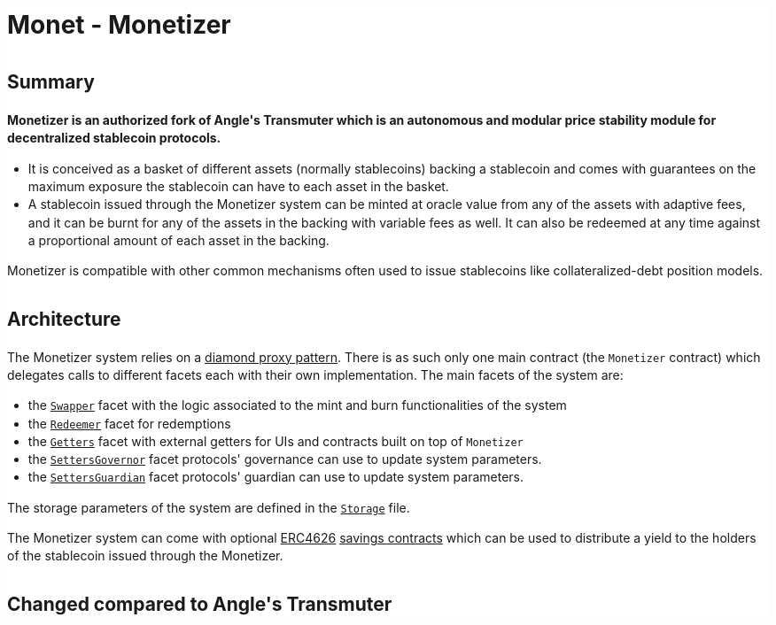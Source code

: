 # Monet - Monetizer

## Summary

**Monetizer is an authorized fork of Angle's Transmuter which is an autonomous and modular price stability module for
decentralized stablecoin protocols.**

- It is conceived as a basket of different assets (normally stablecoins) backing a stablecoin and comes with guarantees
  on the maximum exposure the stablecoin can have to each asset in the basket.
- A stablecoin issued through the Monetizer system can be minted at oracle value from any of the assets with adaptive
  fees, and it can be burnt for any of the assets in the backing with variable fees as well. It can also be redeemed at
  any time against a proportional amount of each asset in the backing.

Monetizer is compatible with other common mechanisms often used to issue stablecoins like collateralized-debt position
models.

## Architecture

The Monetizer system relies on a [diamond proxy pattern](https://eips.ethereum.org/EIPS/eip-2535). There is as such only
one main contract (the `Monetizer` contract) which delegates calls to different facets each with their own
implementation. The main facets of the system are:

- the [`Swapper`](./contracts/monetizer/facets/Swapper.sol) facet with the logic associated to the mint and burn
  functionalities of the system
- the [`Redeemer`](./contracts/monetizer/facets/Redeemer.sol) facet for redemptions
- the [`Getters`](./contracts/monetizer/facets/Getters.sol) facet with external getters for UIs and contracts built on
  top of `Monetizer`
- the [`SettersGovernor`](./contracts/monetizer/facets/SettersGovernor.sol) facet protocols' governance can use to
  update system parameters.
- the [`SettersGuardian`](./contracts/monetizer/facets/SettersGuardian.sol) facet protocols' guardian can use to update
  system parameters.

The storage parameters of the system are defined in the [`Storage`](./contracts/monetizer/Storage.sol) file.

The Monetizer system can come with optional [ERC4626](https://eips.ethereum.org/EIPS/eip-4626)
[savings contracts](./contracts/savings/) which can be used to distribute a yield to the holders of the stablecoin
issued through the Monetizer.

## Changed compared to Angle's Transmuter
